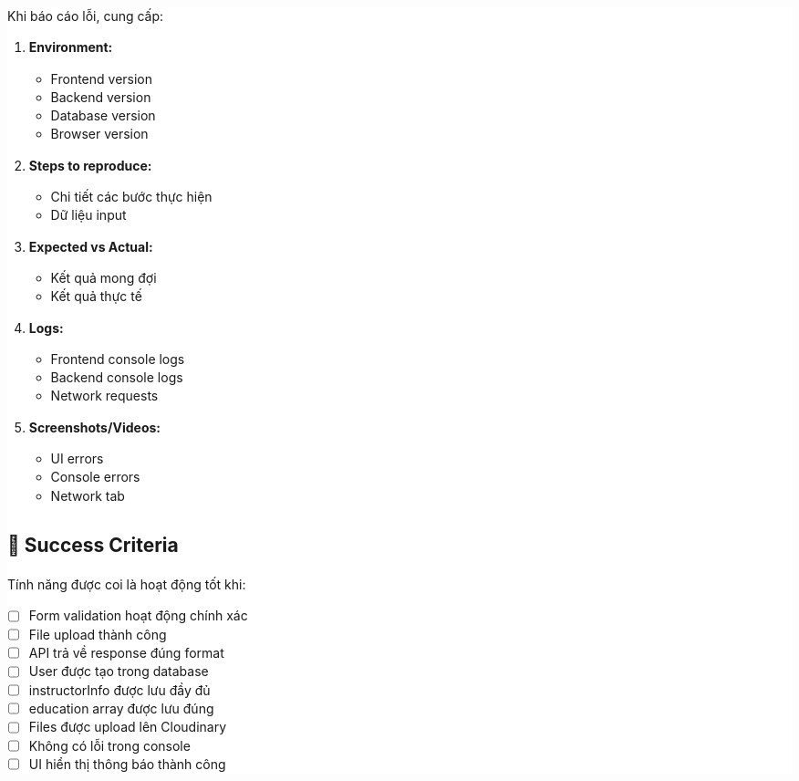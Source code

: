 Khi báo cáo lỗi, cung cấp:

1. **Environment:**
   - Frontend version
   - Backend version
   - Database version
   - Browser version

2. **Steps to reproduce:**
   - Chi tiết các bước thực hiện
   - Dữ liệu input

3. **Expected vs Actual:**
   - Kết quả mong đợi
   - Kết quả thực tế

4. **Logs:**
   - Frontend console logs
   - Backend console logs
   - Network requests

5. **Screenshots/Videos:**
   - UI errors
   - Console errors
   - Network tab

## 🎉 Success Criteria

Tính năng được coi là hoạt động tốt khi:

- [ ] Form validation hoạt động chính xác
- [ ] File upload thành công
- [ ] API trả về response đúng format
- [ ] User được tạo trong database
- [ ] instructorInfo được lưu đầy đủ
- [ ] education array được lưu đúng
- [ ] Files được upload lên Cloudinary
- [ ] Không có lỗi trong console
- [ ] UI hiển thị thông báo thành công 
